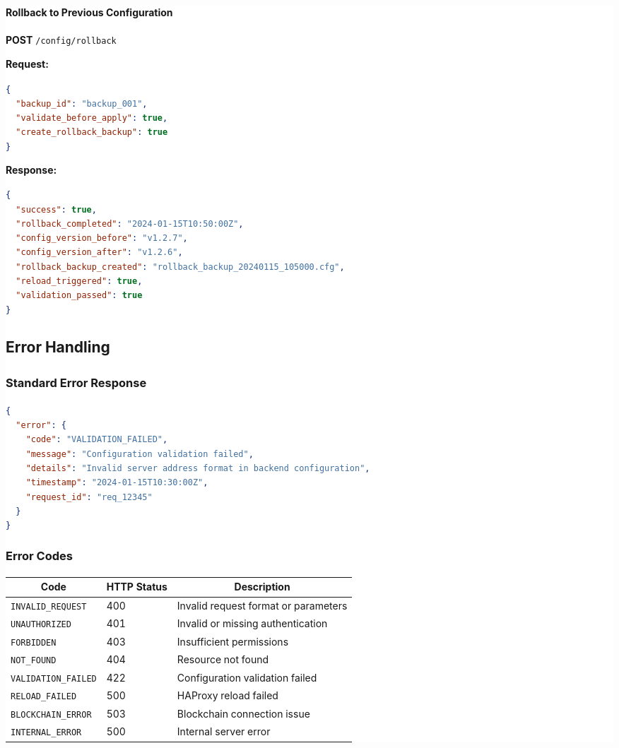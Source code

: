 #### Rollback to Previous Configuration

**POST** `/config/rollback`

**Request:**
```json
{
  "backup_id": "backup_001",
  "validate_before_apply": true,
  "create_rollback_backup": true
}
```

**Response:**
```json
{
  "success": true,
  "rollback_completed": "2024-01-15T10:50:00Z",
  "config_version_before": "v1.2.7",
  "config_version_after": "v1.2.6",
  "rollback_backup_created": "rollback_backup_20240115_105000.cfg",
  "reload_triggered": true,
  "validation_passed": true
}
```

## Error Handling

### Standard Error Response

```json
{
  "error": {
    "code": "VALIDATION_FAILED",
    "message": "Configuration validation failed",
    "details": "Invalid server address format in backend configuration",
    "timestamp": "2024-01-15T10:30:00Z",
    "request_id": "req_12345"
  }
}
```

### Error Codes

| Code | HTTP Status | Description |
|------|-------------|-------------|
| `INVALID_REQUEST` | 400 | Invalid request format or parameters |
| `UNAUTHORIZED` | 401 | Invalid or missing authentication |
| `FORBIDDEN` | 403 | Insufficient permissions |
| `NOT_FOUND` | 404 | Resource not found |
| `VALIDATION_FAILED` | 422 | Configuration validation failed |
| `RELOAD_FAILED` | 500 | HAProxy reload failed |
| `BLOCKCHAIN_ERROR` | 503 | Blockchain connection issue |
| `INTERNAL_ERROR` | 500 | Internal server error |
